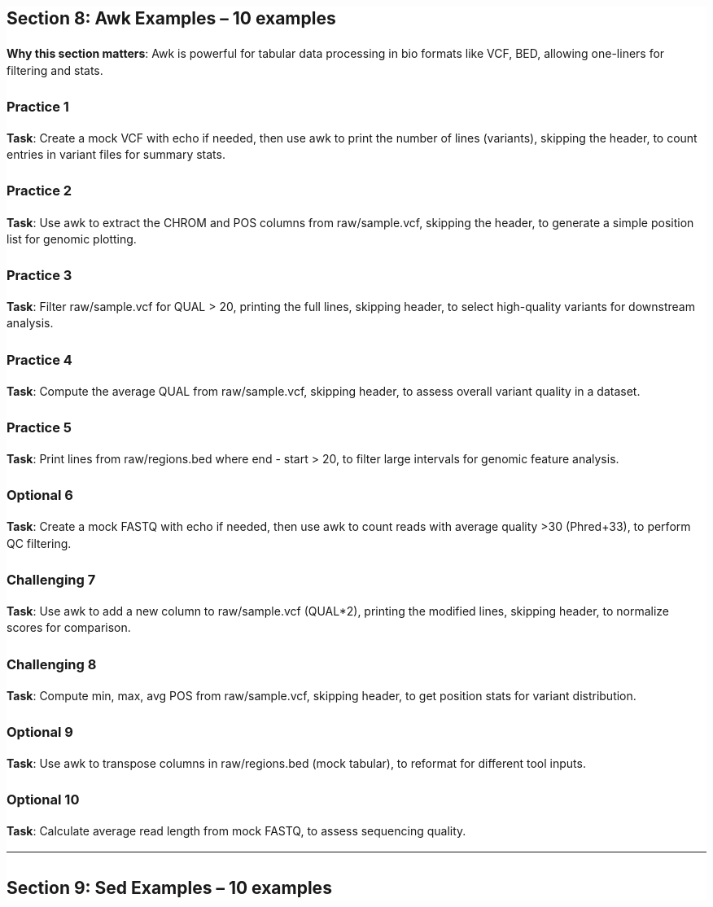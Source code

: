 ## Section 8: Awk Examples – 10 examples

**Why this section matters**: Awk is powerful for tabular data processing in bio formats like VCF, BED, allowing one-liners for filtering and stats.

### Practice 1
**Task**: Create a mock VCF with echo if needed, then use awk to print the number of lines (variants), skipping the header, to count entries in variant files for summary stats.

### Practice 2
**Task**: Use awk to extract the CHROM and POS columns from raw/sample.vcf, skipping the header, to generate a simple position list for genomic plotting.

### Practice 3
**Task**: Filter raw/sample.vcf for QUAL > 20, printing the full lines, skipping header, to select high-quality variants for downstream analysis.

### Practice 4
**Task**: Compute the average QUAL from raw/sample.vcf, skipping header, to assess overall variant quality in a dataset.

### Practice 5
**Task**: Print lines from raw/regions.bed where end - start > 20, to filter large intervals for genomic feature analysis.

### Optional 6
**Task**: Create a mock FASTQ with echo if needed, then use awk to count reads with average quality >30 (Phred+33), to perform QC filtering.

### Challenging 7
**Task**: Use awk to add a new column to raw/sample.vcf (QUAL*2), printing the modified lines, skipping header, to normalize scores for comparison.

### Challenging 8
**Task**: Compute min, max, avg POS from raw/sample.vcf, skipping header, to get position stats for variant distribution.

### Optional 9
**Task**: Use awk to transpose columns in raw/regions.bed (mock tabular), to reformat for different tool inputs.

### Optional 10
**Task**: Calculate average read length from mock FASTQ, to assess sequencing quality.

---
## Section 9: Sed Examples – 10 examples
